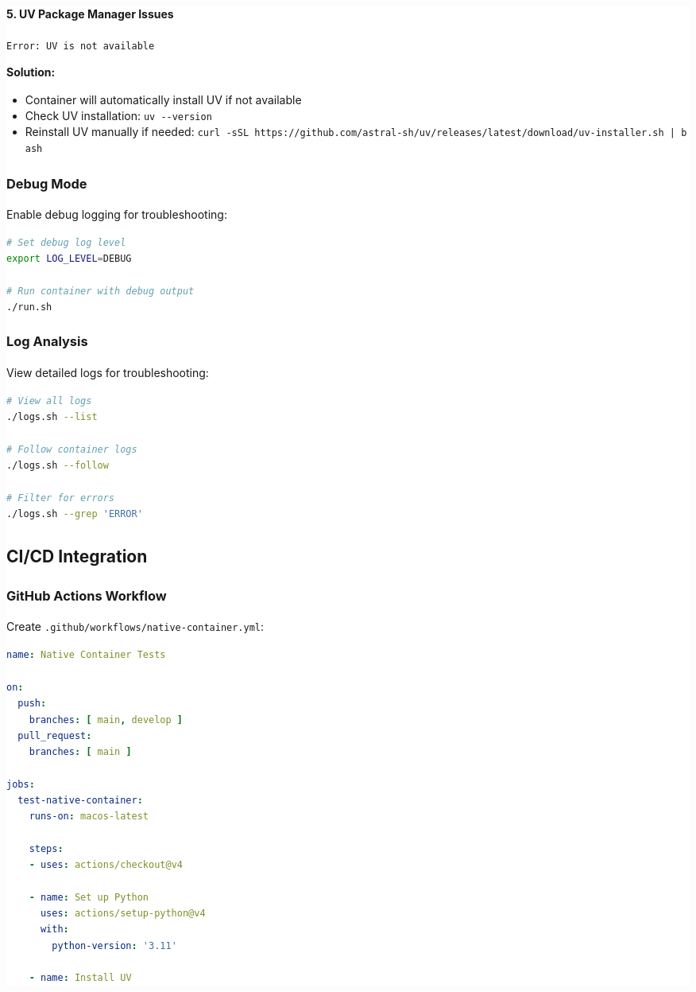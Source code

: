 #### 5. UV Package Manager Issues

```bash
Error: UV is not available
```

**Solution:**
- Container will automatically install UV if not available
- Check UV installation: `uv --version`
- Reinstall UV manually if needed: `curl -sSL https://github.com/astral-sh/uv/releases/latest/download/uv-installer.sh | bash`

### Debug Mode

Enable debug logging for troubleshooting:

```bash
# Set debug log level
export LOG_LEVEL=DEBUG

# Run container with debug output
./run.sh
```

### Log Analysis

View detailed logs for troubleshooting:

```bash
# View all logs
./logs.sh --list

# Follow container logs
./logs.sh --follow

# Filter for errors
./logs.sh --grep 'ERROR'
```

## CI/CD Integration

### GitHub Actions Workflow

Create `.github/workflows/native-container.yml`:

```yaml
name: Native Container Tests

on:
  push:
    branches: [ main, develop ]
  pull_request:
    branches: [ main ]

jobs:
  test-native-container:
    runs-on: macos-latest
    
    steps:
    - uses: actions/checkout@v4
    
    - name: Set up Python
      uses: actions/setup-python@v4
      with:
        python-version: '3.11'
    
    - name: Install UV
```